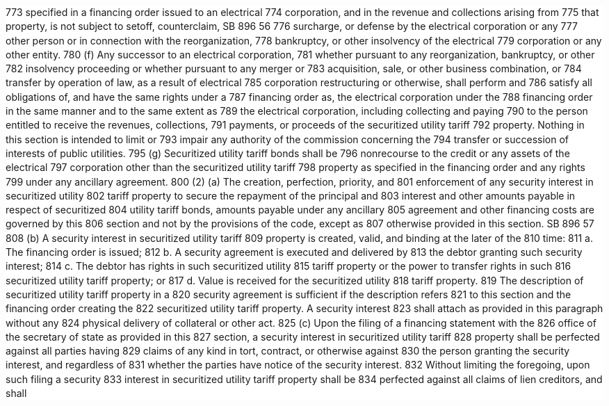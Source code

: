 773 specified in a financing order issued to an electrical
774 corporation, and in the revenue and collections arising from
775 that property, is not subject to setoff, counterclaim,
SB 896 56
776 surcharge, or defense by the electrical corporation or any
777 other person or in connection with the reorganization,
778 bankruptcy, or other insolvency of the electrical
779 corporation or any other entity.
780 (f) Any successor to an electrical corporation,
781 whether pursuant to any reorganization, bankruptcy, or other
782 insolvency proceeding or whether pursuant to any merger or
783 acquisition, sale, or other business combination, or
784 transfer by operation of law, as a result of electrical
785 corporation restructuring or otherwise, shall perform and
786 satisfy all obligations of, and have the same rights under a
787 financing order as, the electrical corporation under the
788 financing order in the same manner and to the same extent as
789 the electrical corporation, including collecting and paying
790 to the person entitled to receive the revenues, collections,
791 payments, or proceeds of the securitized utility tariff
792 property. Nothing in this section is intended to limit or
793 impair any authority of the commission concerning the
794 transfer or succession of interests of public utilities.
795 (g) Securitized utility tariff bonds shall be
796 nonrecourse to the credit or any assets of the electrical
797 corporation other than the securitized utility tariff
798 property as specified in the financing order and any rights
799 under any ancillary agreement.
800 (2) (a) The creation, perfection, priority, and
801 enforcement of any security interest in securitized utility
802 tariff property to secure the repayment of the principal and
803 interest and other amounts payable in respect of securitized
804 utility tariff bonds, amounts payable under any ancillary
805 agreement and other financing costs are governed by this
806 section and not by the provisions of the code, except as
807 otherwise provided in this section.
SB 896 57
808 (b) A security interest in securitized utility tariff
809 property is created, valid, and binding at the later of the
810 time:
811 a. The financing order is issued;
812 b. A security agreement is executed and delivered by
813 the debtor granting such security interest;
814 c. The debtor has rights in such securitized utility
815 tariff property or the power to transfer rights in such
816 securitized utility tariff property; or
817 d. Value is received for the securitized utility
818 tariff property.
819 The description of securitized utility tariff property in a
820 security agreement is sufficient if the description refers
821 to this section and the financing order creating the
822 securitized utility tariff property. A security interest
823 shall attach as provided in this paragraph without any
824 physical delivery of collateral or other act.
825 (c) Upon the filing of a financing statement with the
826 office of the secretary of state as provided in this
827 section, a security interest in securitized utility tariff
828 property shall be perfected against all parties having
829 claims of any kind in tort, contract, or otherwise against
830 the person granting the security interest, and regardless of
831 whether the parties have notice of the security interest.
832 Without limiting the foregoing, upon such filing a security
833 interest in securitized utility tariff property shall be
834 perfected against all claims of lien creditors, and shall